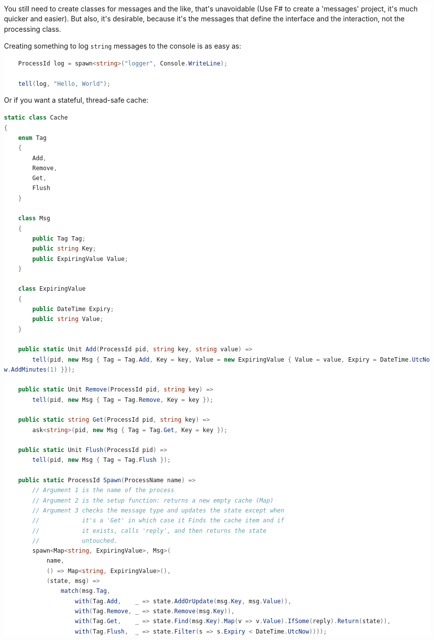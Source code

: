 You still need to create classes for messages and the like, that's unavoidable (Use F# to create a 'messages' project, it's much quicker and easier).  But also, it's desirable, because it's the messages that define the interface and the interaction, not the processing class.

Creating something to log `string` messages to the console is as easy as:
```C#
    ProcessId log = spawn<string>("logger", Console.WriteLine);

    tell(log, "Hello, World");
```
Or if you want a stateful, thread-safe cache:
```C#
static class Cache
{
    enum Tag
    {
        Add,
        Remove,
        Get,
        Flush
    }

    class Msg
    {
        public Tag Tag;
        public string Key;
        public ExpiringValue Value;
    }

    class ExpiringValue
    {
        public DateTime Expiry;
        public string Value;
    }

    public static Unit Add(ProcessId pid, string key, string value) =>
        tell(pid, new Msg { Tag = Tag.Add, Key = key, Value = new ExpiringValue { Value = value, Expiry = DateTime.UtcNow.AddMinutes(1) }});

    public static Unit Remove(ProcessId pid, string key) =>
        tell(pid, new Msg { Tag = Tag.Remove, Key = key });

    public static string Get(ProcessId pid, string key) =>
        ask<string>(pid, new Msg { Tag = Tag.Get, Key = key });

    public static Unit Flush(ProcessId pid) =>
        tell(pid, new Msg { Tag = Tag.Flush });

    public static ProcessId Spawn(ProcessName name) =>
        // Argument 1 is the name of the process
        // Argument 2 is the setup function: returns a new empty cache (Map)
        // Argument 3 checks the message type and updates the state except when
        //            it's a 'Get' in which case it Finds the cache item and if
        //            it exists, calls 'reply', and then returns the state 
        //            untouched.
        spawn<Map<string, ExpiringValue>, Msg>(
            name,
            () => Map<string, ExpiringValue>(),
            (state, msg) => 
                match(msg.Tag,
                    with(Tag.Add,    _ => state.AddOrUpdate(msg.Key, msg.Value)),
                    with(Tag.Remove, _ => state.Remove(msg.Key)),
                    with(Tag.Get,    _ => state.Find(msg.Key).Map(v => v.Value).IfSome(reply).Return(state)),
                    with(Tag.Flush,  _ => state.Filter(s => s.Expiry < DateTime.UtcNow))));
```